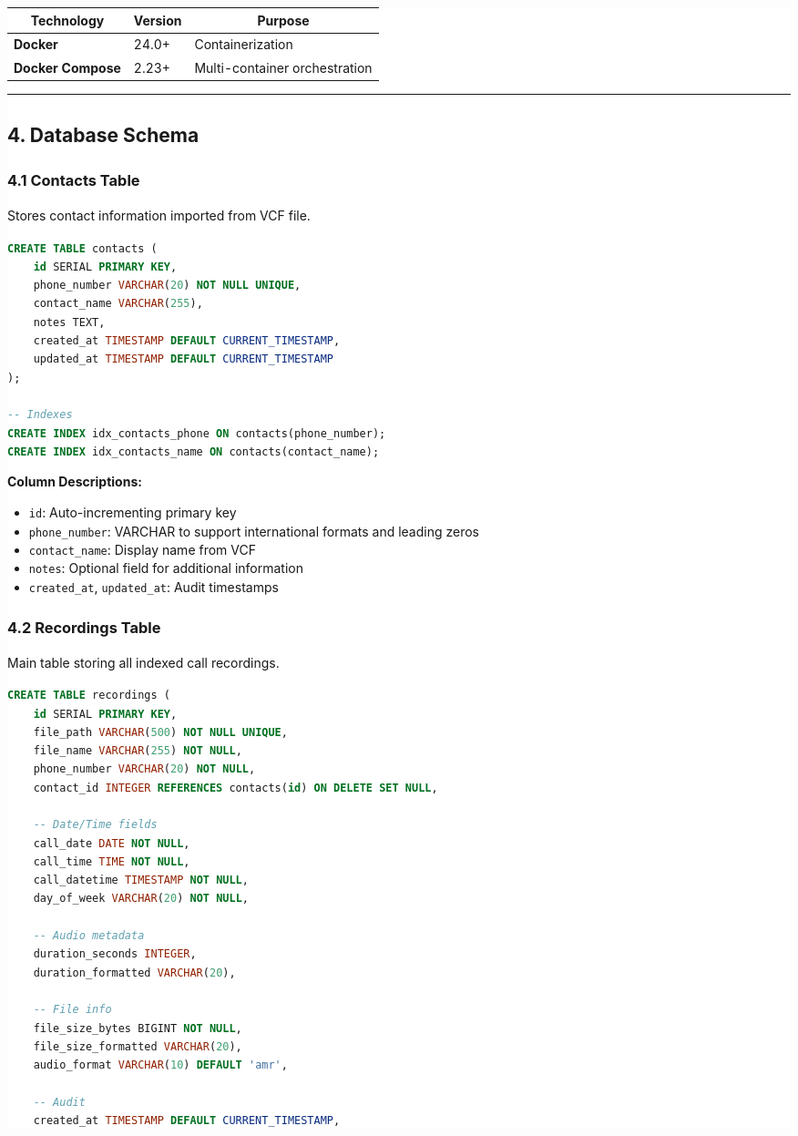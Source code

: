 | Technology | Version | Purpose |
|------------|---------|---------|
| **Docker** | 24.0+ | Containerization |
| **Docker Compose** | 2.23+ | Multi-container orchestration |

---

## 4. Database Schema

### 4.1 Contacts Table

Stores contact information imported from VCF file.

```sql
CREATE TABLE contacts (
    id SERIAL PRIMARY KEY,
    phone_number VARCHAR(20) NOT NULL UNIQUE,
    contact_name VARCHAR(255),
    notes TEXT,
    created_at TIMESTAMP DEFAULT CURRENT_TIMESTAMP,
    updated_at TIMESTAMP DEFAULT CURRENT_TIMESTAMP
);

-- Indexes
CREATE INDEX idx_contacts_phone ON contacts(phone_number);
CREATE INDEX idx_contacts_name ON contacts(contact_name);
```

**Column Descriptions:**
- `id`: Auto-incrementing primary key
- `phone_number`: VARCHAR to support international formats and leading zeros
- `contact_name`: Display name from VCF
- `notes`: Optional field for additional information
- `created_at`, `updated_at`: Audit timestamps

### 4.2 Recordings Table

Main table storing all indexed call recordings.

```sql
CREATE TABLE recordings (
    id SERIAL PRIMARY KEY,
    file_path VARCHAR(500) NOT NULL UNIQUE,
    file_name VARCHAR(255) NOT NULL,
    phone_number VARCHAR(20) NOT NULL,
    contact_id INTEGER REFERENCES contacts(id) ON DELETE SET NULL,
    
    -- Date/Time fields
    call_date DATE NOT NULL,
    call_time TIME NOT NULL,
    call_datetime TIMESTAMP NOT NULL,
    day_of_week VARCHAR(20) NOT NULL,
    
    -- Audio metadata
    duration_seconds INTEGER,
    duration_formatted VARCHAR(20),
    
    -- File info
    file_size_bytes BIGINT NOT NULL,
    file_size_formatted VARCHAR(20),
    audio_format VARCHAR(10) DEFAULT 'amr',
    
    -- Audit
    created_at TIMESTAMP DEFAULT CURRENT_TIMESTAMP,
```